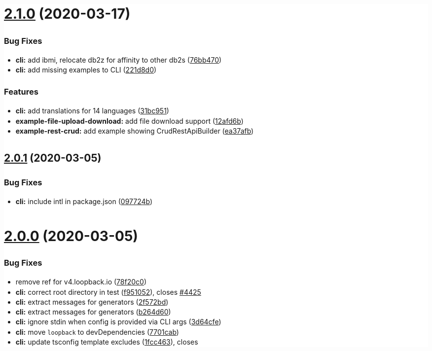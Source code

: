 # [2.1.0](https://github.com/loopbackio/loopback-next/compare/@loopback/cli@2.0.1...@loopback/cli@2.1.0) (2020-03-17)

### Bug Fixes

- **cli:** add ibmi, relocate db2z for affinity to other db2s
  ([76bb470](https://github.com/loopbackio/loopback-next/commit/76bb470e8feba478796741d09b35fdb7549b79ab))
- **cli:** add missing examples to CLI
  ([221d8d0](https://github.com/loopbackio/loopback-next/commit/221d8d00973e28475aee7771c521fd06b2723ef4))

### Features

- **cli:** add translations for 14 languages
  ([31bc951](https://github.com/loopbackio/loopback-next/commit/31bc951c405e3bf21bc10875bc1c8cc6a1bab794))
- **example-file-upload-download:** add file download support
  ([12afd6b](https://github.com/loopbackio/loopback-next/commit/12afd6b47ee1d371c68d03bd86c03d49b5f43b8d))
- **example-rest-crud:** add example showing CrudRestApiBuilder
  ([ea37afb](https://github.com/loopbackio/loopback-next/commit/ea37afb8d9e4ca9aef032b84e349e918d945e8ee))

## [2.0.1](https://github.com/loopbackio/loopback-next/compare/@loopback/cli@2.0.0...@loopback/cli@2.0.1) (2020-03-05)

### Bug Fixes

- **cli:** include intl in package.json
  ([097724b](https://github.com/loopbackio/loopback-next/commit/097724bc0d38ce6a499d2a26092a570451b5e026))

# [2.0.0](https://github.com/loopbackio/loopback-next/compare/@loopback/cli@1.30.1...@loopback/cli@2.0.0) (2020-03-05)

### Bug Fixes

- remove ref for v4.loopback.io
  ([78f20c0](https://github.com/loopbackio/loopback-next/commit/78f20c0ed4db5f3ce0d7b676449ba3b22526319e))
- **cli:** correct root directory in test
  ([f951052](https://github.com/loopbackio/loopback-next/commit/f951052a12b82923b18f781c3b0292de0a2c8634)),
  closes [#4425](https://github.com/loopbackio/loopback-next/issues/4425)
- **cli:** extract messages for generators
  ([2f572bd](https://github.com/loopbackio/loopback-next/commit/2f572bd75883420e38bfaa780bc38445aec92e65))
- **cli:** extract messages for generators
  ([b264d60](https://github.com/loopbackio/loopback-next/commit/b264d60752e8487c0649b1f47419dbc06a111384))
- **cli:** ignore stdin when config is provided via CLI args
  ([3d64cfe](https://github.com/loopbackio/loopback-next/commit/3d64cfebe19ae26b66ae7639a8ddffbf3dd54061))
- **cli:** move `loopback` to devDependencies
  ([7701cab](https://github.com/loopbackio/loopback-next/commit/7701cab4a18f37be62269d075045a0d0b8eb7d57))
- **cli:** update tsconfig template excludes
  ([1fcc463](https://github.com/loopbackio/loopback-next/commit/1fcc4633af333b56d0ba978e58fbc29778861215)),
  closes